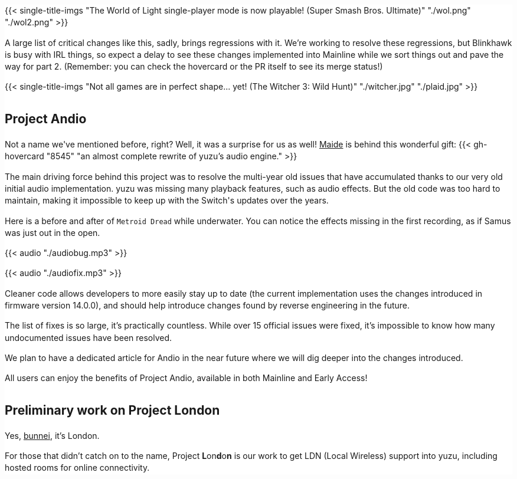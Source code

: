 {{< single-title-imgs
    "The World of Light single-player mode is now playable! (Super Smash Bros. Ultimate)"
    "./wol.png"
    "./wol2.png"
    >}}

A large list of critical changes like this, sadly, brings regressions with it.
We’re working to resolve these regressions, but Blinkhawk is busy with IRL things, so expect a delay to see these changes implemented into Mainline while we sort things out and pave the way for part 2.
(Remember: you can check the hovercard or the PR itself to see its merge status!)

{{< single-title-imgs
    "Not all games are in perfect shape... yet! (The Witcher 3: Wild Hunt)"
    "./witcher.jpg"
    "./plaid.jpg"
    >}}

## Project Andio

Not a name we've mentioned before, right? Well, it was a surprise for us as well!
[Maide](https://github.com/Kelebek1) is behind this wonderful gift: {{< gh-hovercard "8545" "an almost complete rewrite of yuzu’s audio engine." >}}

The main driving force behind this project was to resolve the multi-year old issues that have accumulated thanks to our very old initial audio implementation.
yuzu was missing many playback features, such as audio effects. But the old code was too hard to maintain, making it impossible to keep up with the Switch's updates over the years.

Here is a before and after of `Metroid Dread` while underwater. You can notice the effects missing in the first recording, as if Samus was just out in the open.

{{< audio "./audiobug.mp3" >}}

{{< audio "./audiofix.mp3" >}}


Cleaner code allows developers to more easily stay up to date (the current implementation uses the changes introduced in firmware version 14.0.0), and should help introduce changes found by reverse engineering in the future.

The list of fixes is so large, it’s practically countless.
While over 15 official issues were fixed, it’s impossible to know how many undocumented issues have been resolved.

We plan to have a dedicated article for Andio in the near future where we will dig deeper into the changes introduced.

All users can enjoy the benefits of Project Andio, available in both Mainline and Early Access!

## Preliminary work on Project London

Yes, [bunnei](https://github.com/bunnei), it’s London.

For those that didn’t catch on to the name, Project **L**on**d**o**n** is our work to get LDN (Local Wireless) support into yuzu, including hosted rooms for online connectivity.
